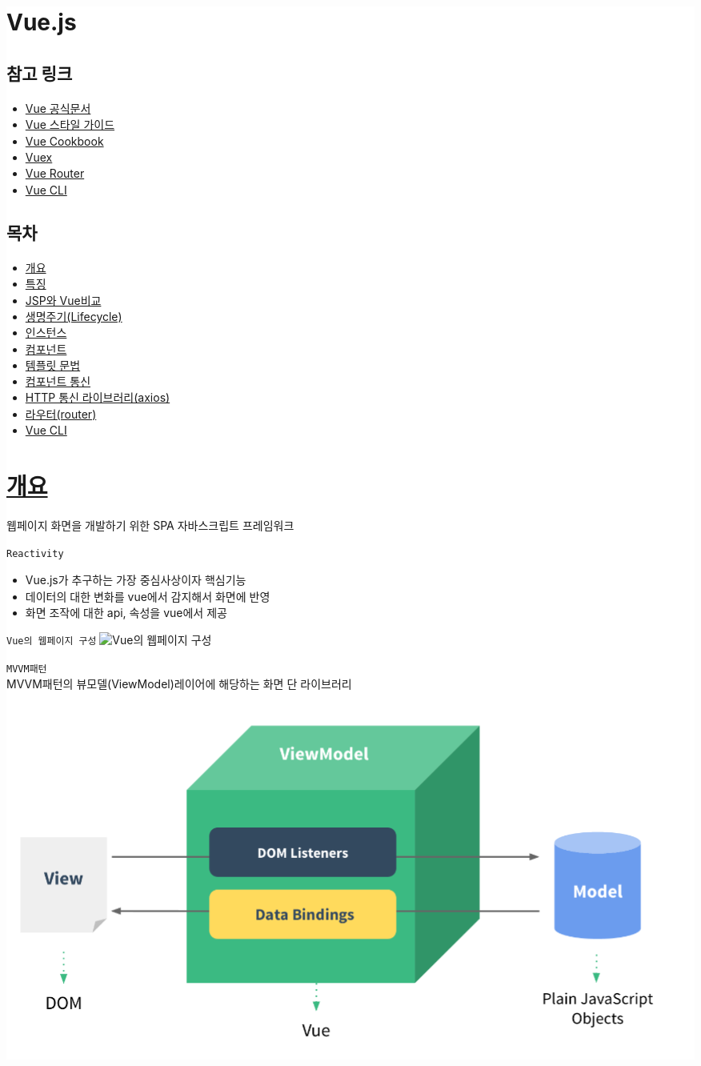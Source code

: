 # Vue.js 

## 참고 링크 
- [Vue 공식문서](https://vuejs.org/v2/guide/)
- [Vue 스타일 가이드](https://vuejs.org/v2/style-guide/)
- [Vue Cookbook](https://vuejs.org/v2/cookbook/)
- [Vuex](https://vuex.vuejs.org/)
- [Vue Router](https://router.vuejs.org/)
- [Vue CLI](https://cli.vuejs.org/)

## 목차
- [개요](#개요)
- [특징](#특징)
- [JSP와 Vue비교](#jsp와-vue비교)
- [생명주기(Lifecycle)](#생명주기Lifecycle)
- [인스턴스](#인스턴스) 
- [컴포넌트](#컴포넌트)
- [템플릿 문법](#템플릿-문법)
- [컴포넌트 통신](#컴포넌트-통신)
- [HTTP 통신 라이브러리(axios)](#HTTP-통신-라이브러리(axios))
- [라우터(router)](#라우터-router)
- [Vue CLI](#vue-cli)

# [개요](#Vue.js)
웹페이지 화면을 개발하기 위한 SPA 자바스크립트 프레임워크

`Reactivity`  
- Vue.js가 추구하는 가장 중심사상이자 핵심기능  
- 데이터의 대한 변화를 vue에서 감지해서 화면에 반영  
- 화면 조작에 대한 api, 속성을 vue에서 제공

`Vue의 웹페이지 구성`
![Vue의 웹페이지 구성](https://joshua1988.github.io/images/posts/web/translation/why-43percent-devs-wanna-learn-vuejs/3_components-in-page.png)


`MVVM패턴`  
MVVM패턴의 뷰모델(ViewModel)레이어에 해당하는 화면 단 라이브러리

![MVVM패턴](img/viewModel.png)